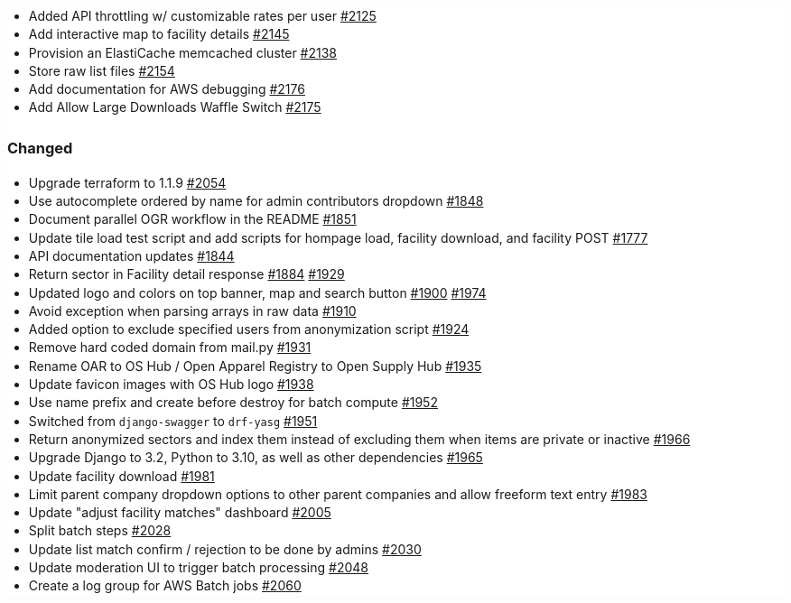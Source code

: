 - Added API throttling w/ customizable rates per user [#2125](https://github.com/open-apparel-registry/open-apparel-registry/pull/2125)
- Add interactive map to facility details [#2145](https://github.com/open-apparel-registry/open-apparel-registry/pull/2145)
- Provision an ElastiCache memcached cluster [#2138](https://github.com/open-apparel-registry/open-apparel-registry/pull/2138)
- Store raw list files [#2154](https://github.com/open-apparel-registry/open-apparel-registry/pull/2154)
- Add documentation for AWS debugging [#2176](https://github.com/open-apparel-registry/open-apparel-registry/pull/2176)
- Add Allow Large Downloads Waffle Switch [#2175](https://github.com/open-apparel-registry/open-apparel-registry/pull/2175)

### Changed

- Upgrade terraform to 1.1.9 [#2054](https://github.com/open-apparel-registry/open-apparel-registry/pull/2054)
- Use autocomplete ordered by name for admin contributors dropdown [#1848](https://github.com/open-apparel-registry/open-apparel-registry/pull/1848)
- Document parallel OGR workflow in the README [#1851](https://github.com/open-apparel-registry/open-apparel-registry/pull/1851)
- Update tile load test script and add scripts for hompage load, facility download, and facility POST [#1777](https://github.com/open-apparel-registry/open-apparel-registry/pull/1777)
- API documentation updates [#1844](https://github.com/open-apparel-registry/open-apparel-registry/pull/1844)
- Return sector in Facility detail response [#1884](https://github.com/open-apparel-registry/open-apparel-registry/pull/1884) [#1929](https://github.com/open-apparel-registry/open-apparel-registry/pull/1929)
- Updated logo and colors on top banner, map and search button [#1900](https://github.com/open-apparel-registry/open-apparel-registry/pull/1900) [#1974](https://github.com/open-apparel-registry/open-apparel-registry/pull/1974)
- Avoid exception when parsing arrays in raw data [#1910](https://github.com/open-apparel-registry/open-apparel-registry/pull/1910)
- Added option to exclude specified users from anonymization script [#1924](https://github.com/open-apparel-registry/open-apparel-registry/pull/1924)
- Remove hard coded domain from mail.py [#1931](https://github.com/open-apparel-registry/open-apparel-registry/pull/1931)
- Rename OAR to OS Hub / Open Apparel Registry to Open Supply Hub [#1935](https://github.com/open-apparel-registry/open-apparel-registry/pull/1935)
- Update favicon images with OS Hub logo [#1938](https://github.com/open-apparel-registry/open-apparel-registry/pull/1938)
- Use name prefix and create before destroy for batch compute [#1952](https://github.com/open-apparel-registry/open-apparel-registry/pull/1952)
- Switched from `django-swagger` to `drf-yasg` [#1951](https://github.com/open-apparel-registry/open-apparel-registry/pull/1951/files)
- Return anonymized sectors and index them instead of excluding them when items are private or inactive [#1966](https://github.com/open-apparel-registry/open-apparel-registry/pull/1966)
- Upgrade Django to 3.2, Python to 3.10, as well as other dependencies [#1965](https://github.com/open-apparel-registry/open-apparel-registry/pull/1965/)
- Update facility download [#1981](https://github.com/open-apparel-registry/open-apparel-registry/pull/1981)
- Limit parent company dropdown options to other parent companies and allow freeform text entry [#1983](https://github.com/open-apparel-registry/open-apparel-registry/pull/1983)
- Update "adjust facility matches" dashboard [#2005](https://github.com/open-apparel-registry/open-apparel-registry/pull/2005)
- Split batch steps [#2028](https://github.com/open-apparel-registry/open-apparel-registry/pull/2028)
- Update list match confirm / rejection to be done by admins [#2030](https://github.com/open-apparel-registry/open-apparel-registry/pull/2030)
- Update moderation UI to trigger batch processing [#2048](https://github.com/open-apparel-registry/open-apparel-registry/pull/2048)
- Create a log group for AWS Batch jobs [#2060](https://github.com/open-apparel-registry/open-apparel-registry/pull/2060)